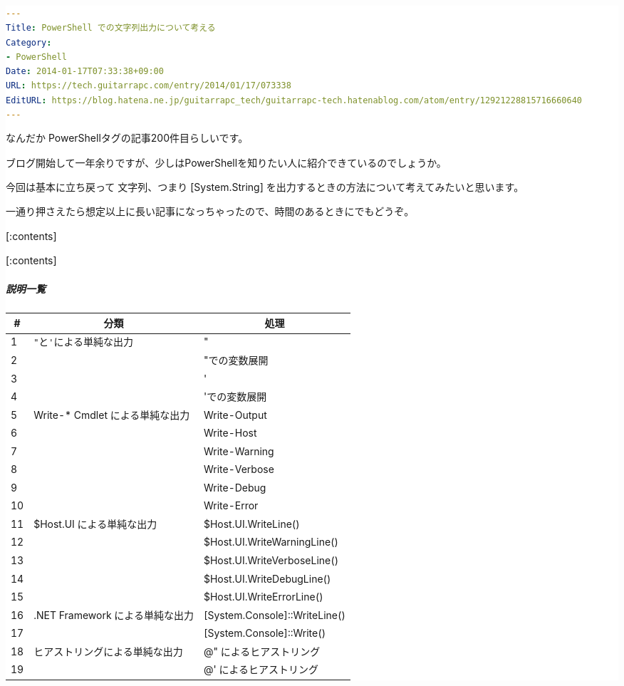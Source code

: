 ```yaml
---
Title: PowerShell での文字列出力について考える
Category:
- PowerShell
Date: 2014-01-17T07:33:38+09:00
URL: https://tech.guitarrapc.com/entry/2014/01/17/073338
EditURL: https://blog.hatena.ne.jp/guitarrapc_tech/guitarrapc-tech.hatenablog.com/atom/entry/12921228815716660640
---
```


なんだか PowerShellタグの記事200件目らしいです。

ブログ開始して一年余りですが、少しはPowerShellを知りたい人に紹介できているのでしょうか。

今回は基本に立ち戻って 文字列、つまり [System.String] を出力するときの方法について考えてみたいと思います。

一通り押さえたら想定以上に長い記事になっちゃったので、時間のあるときにでもどうぞ。

[:contents]

[:contents]

##### 説明一覧

|#|分類|処理|
|----|----|----|
|1|```"```と```'```による単純な出力|"|
|2||"での変数展開|
|3||'|
|4||'での変数展開|
|5|Write-* Cmdlet による単純な出力|Write-Output|
|6||Write-Host|
|7||Write-Warning|
|8||Write-Verbose|
|9||Write-Debug|
|10||Write-Error|
|11|$Host.UI による単純な出力|$Host.UI.WriteLine()|
|12||$Host.UI.WriteWarningLine()|
|13||$Host.UI.WriteVerboseLine()|
|14||$Host.UI.WriteDebugLine()|
|15||$Host.UI.WriteErrorLine()|
|16|.NET Framework による単純な出力|[System.Console]::WriteLine()|
|17||[System.Console]::Write()|
|18|ヒアストリングによる単純な出力|@" によるヒアストリング|
|19||@' によるヒアストリング|
